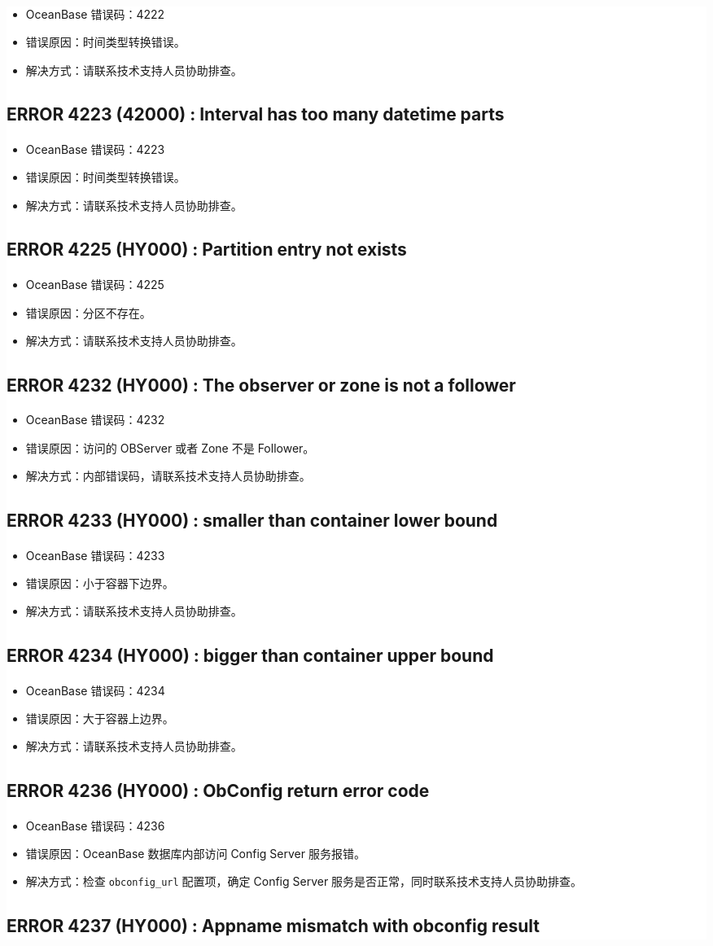 * OceanBase 错误码：4222

* 错误原因：时间类型转换错误。

* 解决方式：请联系技术支持人员协助排查。

ERROR 4223 (42000) : Interval has too many datetime parts
------------------------------------------------------------------------------

* OceanBase 错误码：4223

* 错误原因：时间类型转换错误。

* 解决方式：请联系技术支持人员协助排查。

ERROR 4225 (HY000) : Partition entry not exists
--------------------------------------------------------------------

* OceanBase 错误码：4225

* 错误原因：分区不存在。

* 解决方式：请联系技术支持人员协助排查。

ERROR 4232 (HY000) : The observer or zone is not a follower
--------------------------------------------------------------------------------

* OceanBase 错误码：4232

* 错误原因：访问的 OBServer 或者 Zone 不是 Follower。

* 解决方式：内部错误码，请联系技术支持人员协助排查。

ERROR 4233 (HY000) : smaller than container lower bound
----------------------------------------------------------------------------

* OceanBase 错误码：4233

* 错误原因：小于容器下边界。

* 解决方式：请联系技术支持人员协助排查。

ERROR 4234 (HY000) : bigger than container upper bound
---------------------------------------------------------------------------

* OceanBase 错误码：4234

* 错误原因：大于容器上边界。

* 解决方式：请联系技术支持人员协助排查。

ERROR 4236 (HY000) : ObConfig return error code
--------------------------------------------------------------------

* OceanBase 错误码：4236

* 错误原因：OceanBase 数据库内部访问 Config Server 服务报错。

* 解决方式：检查 `obconfig_url` 配置项，确定 Config Server 服务是否正常，同时联系技术支持人员协助排查。

ERROR 4237 (HY000) : Appname mismatch with obconfig result
-------------------------------------------------------------------------------
